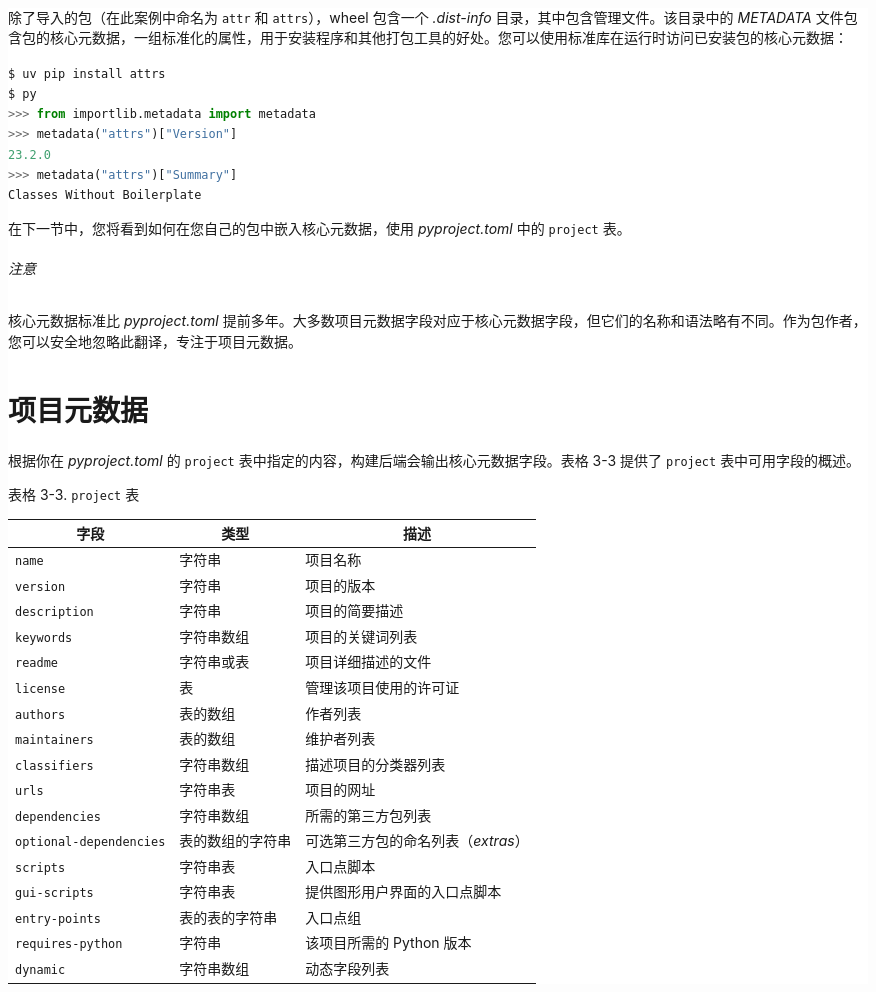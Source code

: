 除了导入的包（在此案例中命名为 `attr` 和 `attrs`），wheel 包含一个 *.dist-info* 目录，其中包含管理文件。该目录中的 *METADATA* 文件包含包的核心元数据，一组标准化的属性，用于安装程序和其他打包工具的好处。您可以使用标准库在运行时访问已安装包的核心元数据：

```py
$ uv pip install attrs
$ py
>>> from importlib.metadata import metadata
>>> metadata("attrs")["Version"]
23.2.0
>>> metadata("attrs")["Summary"]
Classes Without Boilerplate

```

在下一节中，您将看到如何在您自己的包中嵌入核心元数据，使用 *pyproject.toml* 中的 `project` 表。

###### 注意

核心元数据标准比 *pyproject.toml* 提前多年。大多数项目元数据字段对应于核心元数据字段，但它们的名称和语法略有不同。作为包作者，您可以安全地忽略此翻译，专注于项目元数据。

# 项目元数据

根据你在 *pyproject.toml* 的 `project` 表中指定的内容，构建后端会输出核心元数据字段。表格 3-3 提供了 `project` 表中可用字段的概述。

表格 3-3\. `project` 表

| 字段 | 类型 | 描述 |
| --- | --- | --- |
| `name` | 字符串 | 项目名称 |
| `version` | 字符串 | 项目的版本 |
| `description` | 字符串 | 项目的简要描述 |
| `keywords` | 字符串数组 | 项目的关键词列表 |
| `readme` | 字符串或表 | 项目详细描述的文件 |
| `license` | 表 | 管理该项目使用的许可证 |
| `authors` | 表的数组 | 作者列表 |
| `maintainers` | 表的数组 | 维护者列表 |
| `classifiers` | 字符串数组 | 描述项目的分类器列表 |
| `urls` | 字符串表 | 项目的网址 |
| `dependencies` | 字符串数组 | 所需的第三方包列表 |
| `optional-dependencies` | 表的数组的字符串 | 可选第三方包的命名列表（*extras*） |
| `scripts` | 字符串表 | 入口点脚本 |
| `gui-scripts` | 字符串表 | 提供图形用户界面的入口点脚本 |
| `entry-points` | 表的表的字符串 | 入口点组 |
| `requires-python` | 字符串 | 该项目所需的 Python 版本 |
| `dynamic` | 字符串数组 | 动态字段列表 |
